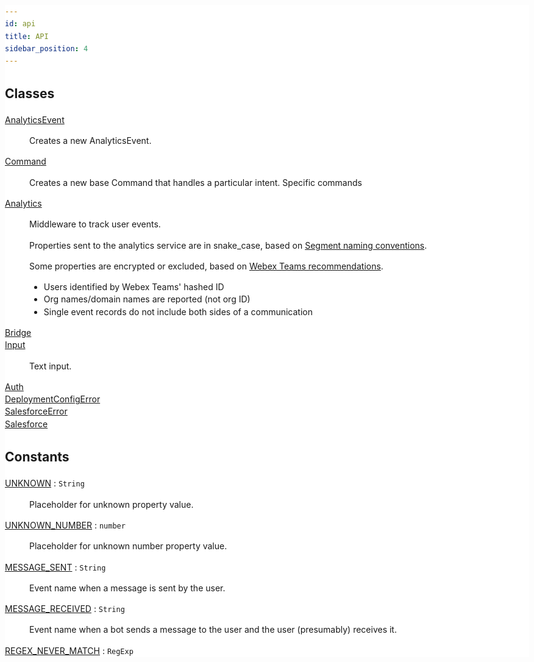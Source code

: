 ```yaml
---
id: api
title: API
sidebar_position: 4
---
```

## Classes

<dl>
<dt><a href="#AnalyticsEvent">AnalyticsEvent</a></dt>
<dd><p>Creates a new AnalyticsEvent.</p>
</dd>
<dt><a href="#Command">Command</a></dt>
<dd><p>Creates a new base Command that handles a particular intent.
Specific commands</p>
</dd>
<dt><a href="#Analytics">Analytics</a></dt>
<dd><p>Middleware to track user events.</p>
<p>Properties sent to the analytics service are in snake_case,
based on <a href="https://segment.com/academy/collecting-data/naming-conventions-for-clean-data/">Segment naming conventions</a>.</p>
<p>Some properties are encrypted or excluded,
based on <a href="https://wiki.cisco.com/display/CTGPrivacy/Privacy+Rules+for+Spark+Message+Logs+and+Analytics"> Webex Teams recommendations</a>.</p>
<ul>
<li>Users identified by Webex Teams&#39; hashed ID</li>
<li>Org names/domain names are reported (not org ID)</li>
<li>Single event records do not include both sides of a communication</li>
</ul>
</dd>
<dt><a href="#Bridge">Bridge</a></dt>
<dd></dd>
<dt><a href="#Input">Input</a></dt>
<dd><p>Text input.</p>
</dd>
<dt><a href="#Auth">Auth</a></dt>
<dd></dd>
<dt><a href="#DeploymentConfigError">DeploymentConfigError</a></dt>
<dd></dd>
<dt><a href="#SalesforceError">SalesforceError</a></dt>
<dd></dd>
<dt><a href="#Salesforce">Salesforce</a></dt>
<dd></dd>
</dl>

## Constants

<dl>
<dt><a href="#UNKNOWN">UNKNOWN</a> : <code>String</code></dt>
<dd><p>Placeholder for unknown property value.</p>
</dd>
<dt><a href="#UNKNOWN_NUMBER">UNKNOWN_NUMBER</a> : <code>number</code></dt>
<dd><p>Placeholder for unknown number property value.</p>
</dd>
<dt><a href="#MESSAGE_SENT">MESSAGE_SENT</a> : <code>String</code></dt>
<dd><p>Event name when a message is sent by the user.</p>
</dd>
<dt><a href="#MESSAGE_RECEIVED">MESSAGE_RECEIVED</a> : <code>String</code></dt>
<dd><p>Event name when a bot sends a message to the user
and the user (presumably) receives it.</p>
</dd>
<dt><a href="#REGEX_NEVER_MATCH">REGEX_NEVER_MATCH</a> : <code>RegExp</code></dt>